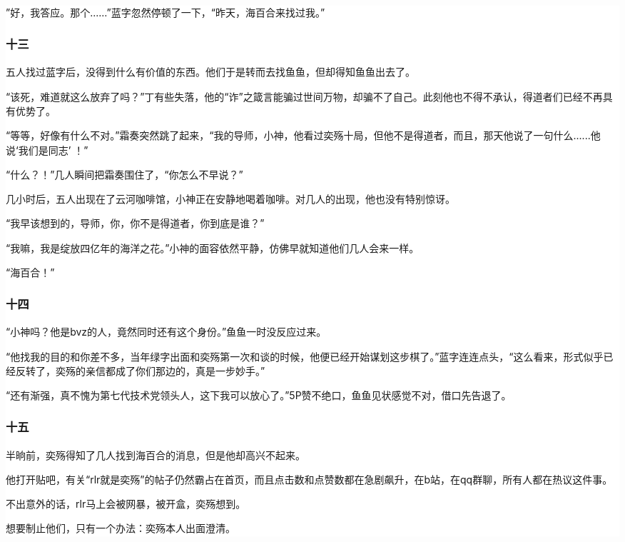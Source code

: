 
”好，我答应。那个......”蓝字忽然停顿了一下，“昨天，海百合来找过我。”





### 十三

五人找过蓝字后，没得到什么有价值的东西。他们于是转而去找鱼鱼，但却得知鱼鱼出去了。



“该死，难道就这么放弃了吗？”丁有些失落，他的“诈”之箴言能骗过世间万物，却骗不了自己。此刻他也不得不承认，得道者们已经不再具有优势了。



“等等，好像有什么不对。”霜奏突然跳了起来，“我的导师，小神，他看过奕殇十局，但他不是得道者，而且，那天他说了一句什么......他说‘我们是同志’ ！”



“什么？！”几人瞬间把霜奏围住了，“你怎么不早说？”



几小时后，五人出现在了云河咖啡馆，小神正在安静地喝着咖啡。对几人的出现，他也没有特别惊讶。



“我早该想到的，导师，你，你不是得道者，你到底是谁？”



“我嘛，我是绽放四亿年的海洋之花。”小神的面容依然平静，仿佛早就知道他们几人会来一样。



“海百合！”





### 十四

“小神吗？他是bvz的人，竟然同时还有这个身份。”鱼鱼一时没反应过来。



“他找我的目的和你差不多，当年绿字出面和奕殇第一次和谈的时候，他便已经开始谋划这步棋了。”蓝字连连点头，“这么看来，形式似乎已经反转了，奕殇的亲信都成了你们那边的，真是一步妙手。”



“还有渐强，真不愧为第七代技术党领头人，这下我可以放心了。”5P赞不绝口，鱼鱼见状感觉不对，借口先告退了。





### 十五

半晌前，奕殇得知了几人找到海百合的消息，但是他却高兴不起来。



他打开贴吧，有关“rlr就是奕殇”的帖子仍然霸占在首页，而且点击数和点赞数都在急剧飙升，在b站，在qq群聊，所有人都在热议这件事。



不出意外的话，rlr马上会被网暴，被开盒，奕殇想到。



想要制止他们，只有一个办法：奕殇本人出面澄清。
